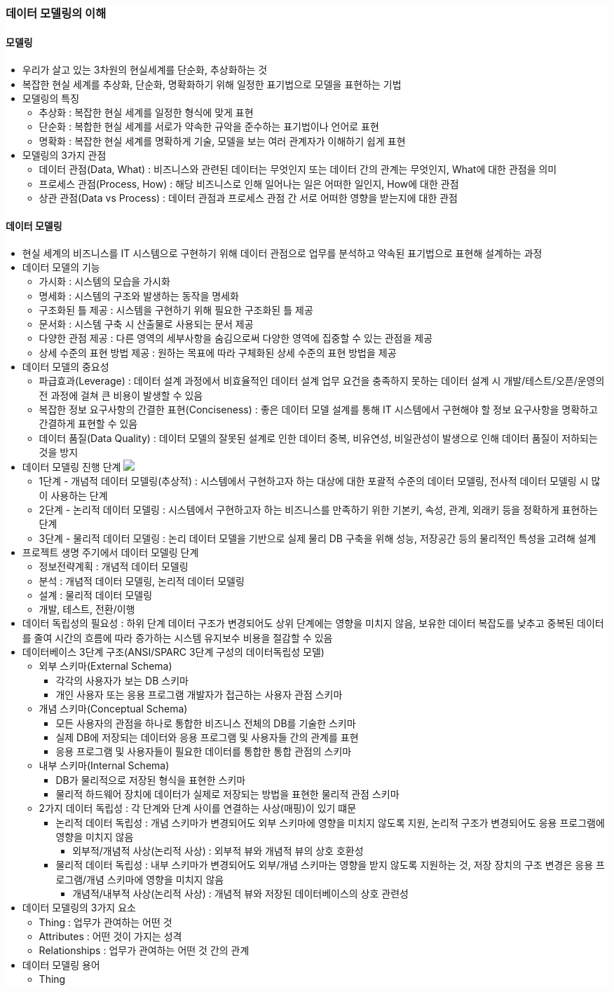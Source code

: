 ### 데이터 모델링의 이해
#### 모델링
- 우리가 살고 있는 3차원의 현실세계를 단순화, 추상화하는 것
- 복잡한 현실 세계를 추상화, 단순화, 명확화하기 위해 일정한 표기법으로 모델을 표현하는 기법
- 모델링의 특징
  - 추상화 : 복잡한 현실 세계를 일정한 형식에 맞게 표현
  - 단순화 : 복합한 현실 세계를 서로가 약속한 규악을 준수하는 표기법이나 언어로 표현
  - 명확화 : 복잡한 현실 세계를 명확하게 기술, 모델을 보는 여러 관계자가 이해하기 쉽게 표현
- 모델링의 3가지 관점
  - 데이터 관점(Data, What) : 비즈니스와 관련된 데이터는 무엇인지 또는 데이터 간의 관계는 무엇인지, What에 대한 관점을 의미
  - 프로세스 관점(Process, How) : 해당 비즈니스로 인해 일어나는 일은 어떠한 일인지, How에 대한 관점
  - 상관 관점(Data vs Process) : 데이터 관점과 프로세스 관점 간 서로 어떠한 영향을 받는지에 대한 관점

#### 데이터 모델링
- 현실 세계의 비즈니스를 IT 시스템으로 구현하기 위해 데이터 관점으로 업무를 분석하고 약속된 표기법으로 표현해 설계하는 과정
- 데이터 모델의 기능
  - 가시화 : 시스템의 모습을 가시화
  - 명세화 : 시스템의 구조와 발생하는 동작을 명세화
  - 구조화된 틀 제공 : 시스템을 구현하기 위해 필요한 구조화된 틀 제공
  - 문서화 : 시스템 구축 시 산출물로 사용되는 문서 제공
  - 다양한 관점 제공 : 다른 영역의 세부사항을 숨김으로써 다양한 영역에 집중할 수 있는 관점을 제공
  - 상세 수준의 표현 방법 제공 : 원하는 목표에 따라 구체화된 상세 수준의 표현 방법을 제공
- 데이터 모델의 중요성
  - 파급효과(Leverage) : 데이터 설계 과정에서 비효율적인 데이터 설계 업무 요건을 충족하지 못하는 데이터 설계 시 개발/테스트/오픈/운영의 전 과정에 걸쳐 큰 비용이 발생할 수 있음
  - 복잡한 정보 요구사항의 간결한 표현(Conciseness) : 좋은 데이터 모델 설계를 통해 IT 시스템에서 구현해야 할 정보 요구사항을 명확하고 간결하게 표현할 수 있음
  - 데이터 품질(Data Quality) : 데이터 모델의 잘못된 설계로 인한 데이터 중복, 비유연성, 비일관성이 발생으로 인해 데이터 품질이 저하되는 것을 방지
- 데이터 모델링 진행 단계
![](../image/3-1.jpg)
  - 1단계 - 개념적 데이터 모델링(추상적) : 시스템에서 구현하고자 하는 대상에 대한 포괄적 수준의 데이터 모델링, 전사적 데이터 모델링 시 많이 사용하는 단계
  - 2단계 - 논리적 데이터 모델링 : 시스템에서 구현하고자 하는 비즈니스를 만족하기 위한 기본키, 속성, 관계, 외래키 등을 정확하게 표현하는 단계
  - 3단계 - 물리적 데이터 모델링 : 논리 데이터 모델을 기반으로 실제 물리 DB 구축을 위해 성능, 저장공간 등의 물리적인 특성을 고려해 설계
- 프로젝트 생명 주기에서 데이터 모델링 단계
  - 정보전략계획 : 개념적 데이터 모델링
  - 분석 : 개념적 데이터 모델링, 논리적 데이터 모델링
  - 설계 : 물리적 데이터 모델링
  - 개발, 테스트, 전환/이행
- 데이터 독립성의 필요성 : 하위 단계 데이터 구조가 변경되어도 상위 단계에는 영향을 미치지 않음, 보유한 데이터 복잡도를 낮추고 중복된 데이터를 줄여 시간의 흐름에 따라 증가하는 시스템 유지보수 비용을 절감할 수 있음
- 데이터베이스 3단계 구조(ANSI/SPARC 3단계 구성의 데이터독립성 모델)
  - 외부 스키마(External Schema)
    - 각각의 사용자가 보는 DB 스키마
    - 개인 사용자 또는 응용 프로그램 개발자가 접근하는 사용자 관점 스키마
  - 개념 스키마(Conceptual Schema)
    - 모든 사용자의 관점을 하나로 통합한 비즈니스 전체의 DB를 기술한 스키마
    - 실제 DB에 저장되는 데이터와 응용 프로그램 및 사용자들 간의 관계를 표현
    - 응용 프로그램 및 사용자들이 필요한 데이터를 통합한 통합 관점의 스키마
  - 내부 스키마(Internal Schema)
    - DB가 물리적으로 저장된 형식을 표현한 스키마
    - 물리적 하드웨어 장치에 데이터가 실제로 저장되는 방법을 표현한 물리적 관점 스키마
  - 2가지 데이터 독립성 : 각 단계와 단계 사이를 연결하는 사상(매핑)이 있기 떄문
    - 논리적 데이터 독립성 : 개념 스키마가 변경되어도 외부 스키마에 영향을 미치지 않도록 지원, 논리적 구조가 변경되어도 응용 프로그램에 영향을 미치지 않음
      - 외부적/개념적 사상(논리적 사상) : 외부적 뷰와 개념적 뷰의 상호 호환성
    - 물리적 데이터 독립성 : 내부 스키마가 변경되어도 외부/개념 스키마는 영향을 받지 않도록 지원하는 것, 저장 장치의 구조 변경은 응용 프로그램/개념 스키마에 영향을 미치지 않음
      - 개념적/내부적 사상(논리적 사상) : 개념적 뷰와 저장된 데이터베이스의 상호 관련성
- 데이터 모델링의 3가지 요소
  - Thing : 업무가 관여하는 어떤 것
  - Attributes : 어떤 것이 가지는 성격
  - Relationships : 업무가 관여하는 어떤 것 간의 관계
- 데이터 모델링 용어
  - Thing 